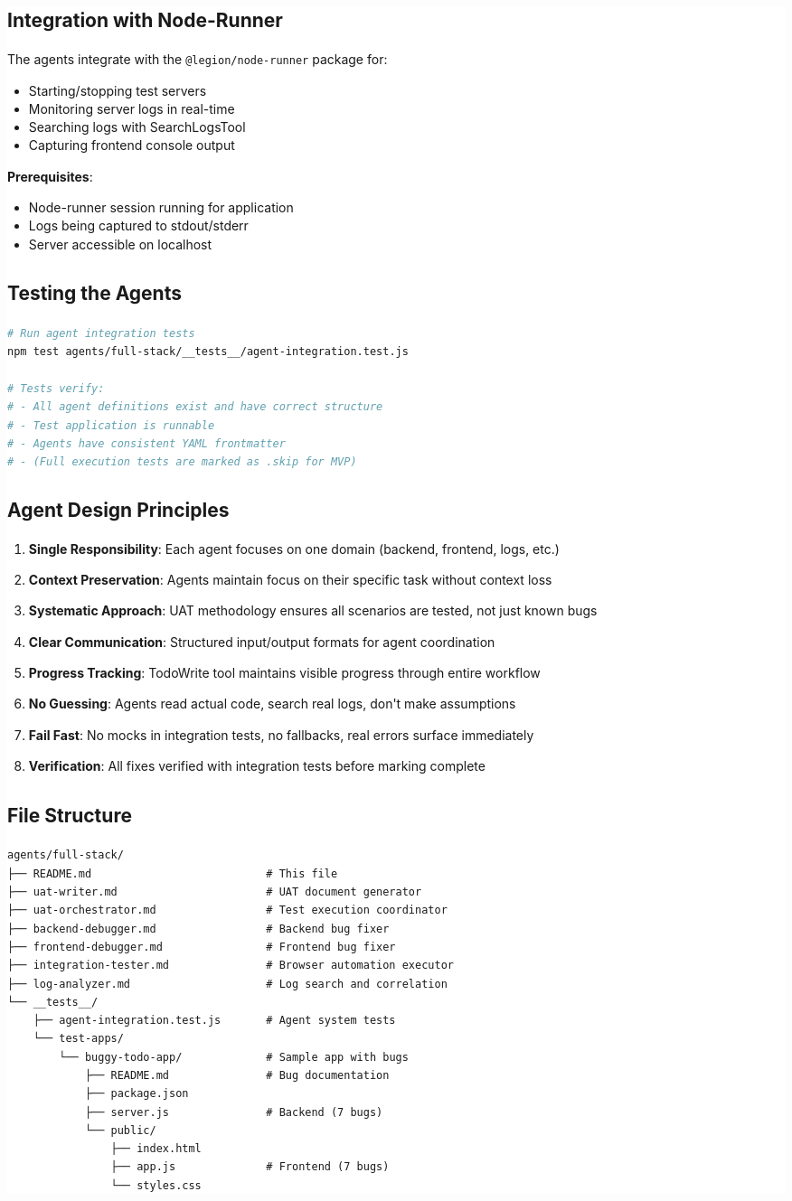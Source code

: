 ## Integration with Node-Runner

The agents integrate with the `@legion/node-runner` package for:
- Starting/stopping test servers
- Monitoring server logs in real-time
- Searching logs with SearchLogsTool
- Capturing frontend console output

**Prerequisites**:
- Node-runner session running for application
- Logs being captured to stdout/stderr
- Server accessible on localhost

## Testing the Agents

```bash
# Run agent integration tests
npm test agents/full-stack/__tests__/agent-integration.test.js

# Tests verify:
# - All agent definitions exist and have correct structure
# - Test application is runnable
# - Agents have consistent YAML frontmatter
# - (Full execution tests are marked as .skip for MVP)
```

## Agent Design Principles

1. **Single Responsibility**: Each agent focuses on one domain (backend, frontend, logs, etc.)

2. **Context Preservation**: Agents maintain focus on their specific task without context loss

3. **Systematic Approach**: UAT methodology ensures all scenarios are tested, not just known bugs

4. **Clear Communication**: Structured input/output formats for agent coordination

5. **Progress Tracking**: TodoWrite tool maintains visible progress through entire workflow

6. **No Guessing**: Agents read actual code, search real logs, don't make assumptions

7. **Fail Fast**: No mocks in integration tests, no fallbacks, real errors surface immediately

8. **Verification**: All fixes verified with integration tests before marking complete

## File Structure

```
agents/full-stack/
├── README.md                           # This file
├── uat-writer.md                       # UAT document generator
├── uat-orchestrator.md                 # Test execution coordinator
├── backend-debugger.md                 # Backend bug fixer
├── frontend-debugger.md                # Frontend bug fixer
├── integration-tester.md               # Browser automation executor
├── log-analyzer.md                     # Log search and correlation
└── __tests__/
    ├── agent-integration.test.js       # Agent system tests
    └── test-apps/
        └── buggy-todo-app/             # Sample app with bugs
            ├── README.md               # Bug documentation
            ├── package.json
            ├── server.js               # Backend (7 bugs)
            └── public/
                ├── index.html
                ├── app.js              # Frontend (7 bugs)
                └── styles.css
```
